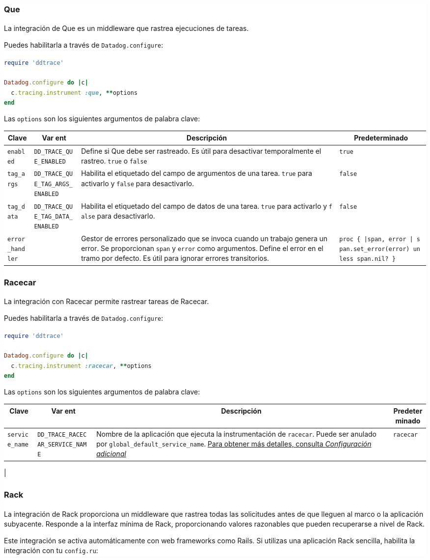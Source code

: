### Que

La integración de Que es un middleware que rastrea ejecuciones de tareas.

Puedes habilitarla a través de `Datadog.configure`:

```ruby
require 'ddtrace'

Datadog.configure do |c|
  c.tracing.instrument :que, **options
end
```

Las `options` son los siguientes argumentos de palabra clave:

| Clave             | Var ent                         | Descripción                                                                                                                                                                 | Predeterminado                                                            |
|-----------------|---------------------------------|-----------------------------------------------------------------------------------------------------------------------------------------------------------------------------|--------------------------------------------------------------------|
| `enabled`       | `DD_TRACE_QUE_ENABLED`          | Define si Que debe ser rastreado. Es útil para desactivar temporalmente el rastreo. `true` o `false`                                                                           | `true`                                                             |
| `tag_args`      | `DD_TRACE_QUE_TAG_ARGS_ENABLED` | Habilita el etiquetado del campo de argumentos de una tarea. `true` para activarlo y `false` para desactivarlo.                                                                                                       | `false`                                                            |
| `tag_data`      | `DD_TRACE_QUE_TAG_DATA_ENABLED` | Habilita el etiquetado del campo de datos de una tarea. `true` para activarlo y `false` para desactivarlo.                                                                                                       | `false`                                                            |
| `error_handler` |                                 | Gestor de errores personalizado que se invoca cuando un trabajo genera un error. Se proporcionan `span` y `error` como argumentos. Define el error en el tramo por defecto. Es útil para ignorar errores transitorios. | `proc { \|span, error \| span.set_error(error) unless span.nil? }` |

### Racecar

La integración con Racecar permite rastrear tareas de Racecar.

Puedes habilitarla a través de `Datadog.configure`:

```ruby
require 'ddtrace'

Datadog.configure do |c|
  c.tracing.instrument :racecar, **options
end
```

Las `options` son los siguientes argumentos de palabra clave:

| Clave                   | Var ent                         | Descripción                                                                                                                                                                                 | Predeterminado   |
|-----------------------|---------------------------------|---------------------------------------------------------------------------------------------------------------------------------------------------------------------------------------------|-----------|
| `service_name`        | `DD_TRACE_RACECAR_SERVICE_NAME` | Nombre de la aplicación que ejecuta la instrumentación de `racecar`. Puede ser anulado por `global_default_service_name`. [Para obtener más detalles, consulta *Configuración adicional*](#additional-configuration) | `racecar` |
|
### Rack

La integración de Rack proporciona un middleware que rastrea todas las solicitudes antes de que lleguen al marco o la aplicación subyacente. Responde a la interfaz mínima de Rack, proporcionando valores razonables que pueden recuperarse a nivel de Rack.

Este integración se activa automáticamente con web frameworks como Rails. Si utilizas una aplicación Rack sencilla, habilita la integración con tu `config.ru`:
